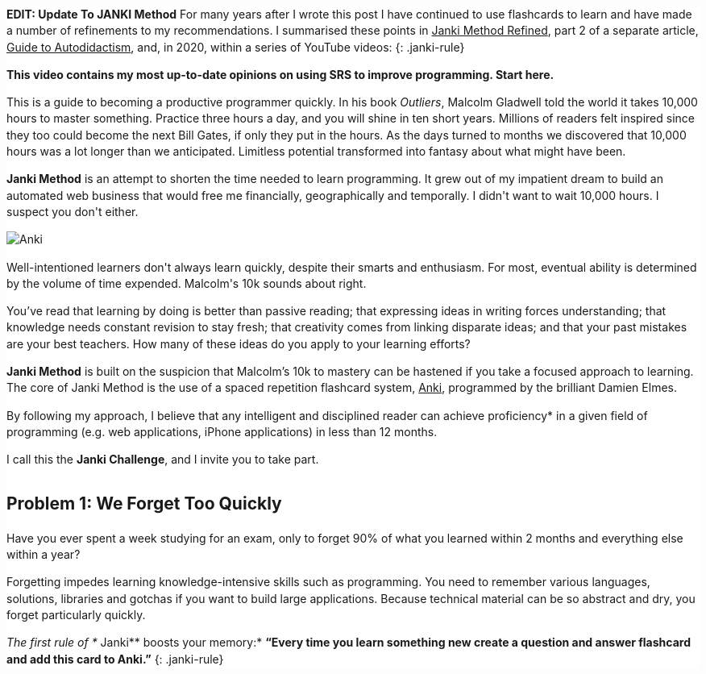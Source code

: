 **EDIT: Update To JANKI Method**
For many years after I wrote this post I have continued to use flashcards to learn and have made a number of refinements to my recommendations. I summarised these points in [Janki Method Refined](http://www.jackkinsella.ie/articles/janki-method-refined), part 2 of a separate article, [Guide to Autodidactism](https://drive.google.com/file/d/1JCHkqVoX598Ob_111khrGoJ5cpeh_ahU/view?usp=sharing), and, in 2020, within a series of YouTube videos:
{: .janki-rule}

**This video contains my most up-to-date opinions on using SRS to improve programming. Start here.**

This is a guide to becoming a productive programmer quickly. In his book _Outliers_, Malcolm Gladwell told the world it takes 10,000 hours to master something. Practice three hours a day, and you will shine in ten short years. Millions of readers felt inspired since they too could become the next Bill Gates, if only they put in the hours. As the days turned to months we discovered that 10,000 hours was a lot longer than we anticipated. Limitless potential transformed into fantasy about what might have been.

**Janki Method** is an attempt to shorten the time needed to learn programming. It grew out of my impatient dream to build an automated web business that would free me financially, geographically and temporally. I didn't want to wait 10,000 hours. I suspect you don't either.

![Anki](https://confessions-production.s3.amazonaws.com/uploads/photo/file/7/anki.jpg)

Well-intentioned learners don't always learn quickly, despite their smarts and enthusiasm. For most, eventual ability is determined by the volume of time expended. Malcolm's 10k sounds about right.

You’ve read that learning by doing is better than passive reading; that expressing ideas in writing forces understanding; that knowledge needs constant revision to stay fresh; that creativity comes from linking disparate ideas; and that your past mistakes are your best teachers. How many of these ideas do you apply to your learning efforts?

**Janki Method** is built on the suspicion that Malcolm’s 10k to mastery can be hastened if you take a focused approach to learning. The core of Janki Method is the use of a spaced repetition flashcard system, [Anki](http://ankisrs.net/), programmed by the brilliant Damien Elmes.

By following my approach, I believe that any intelligent and disciplined reader can achieve proficiency\* in a given field of programming (e.g. web applications, iPhone applications) in less than 12 months.

I call this the **Janki Challenge**, and I invite you to take part.

## Problem 1: We Forget Too Quickly

Have you ever spent a week studying for an exam, only to forget 90% of what you learned within 2 months and everything else within a year?

Forgetting impedes learning knowledge-intensive skills such as programming. You need to remember various languages, solutions, libraries and gotchas if you want to build large applications. Because technical material can be so abstract and dry, you forget particularly quickly.

_The first rule of \*_ Janki\*\* boosts your memory:\*
**“Every time you learn something new create a question and answer flashcard and add this card to Anki.”**
{: .janki-rule}
